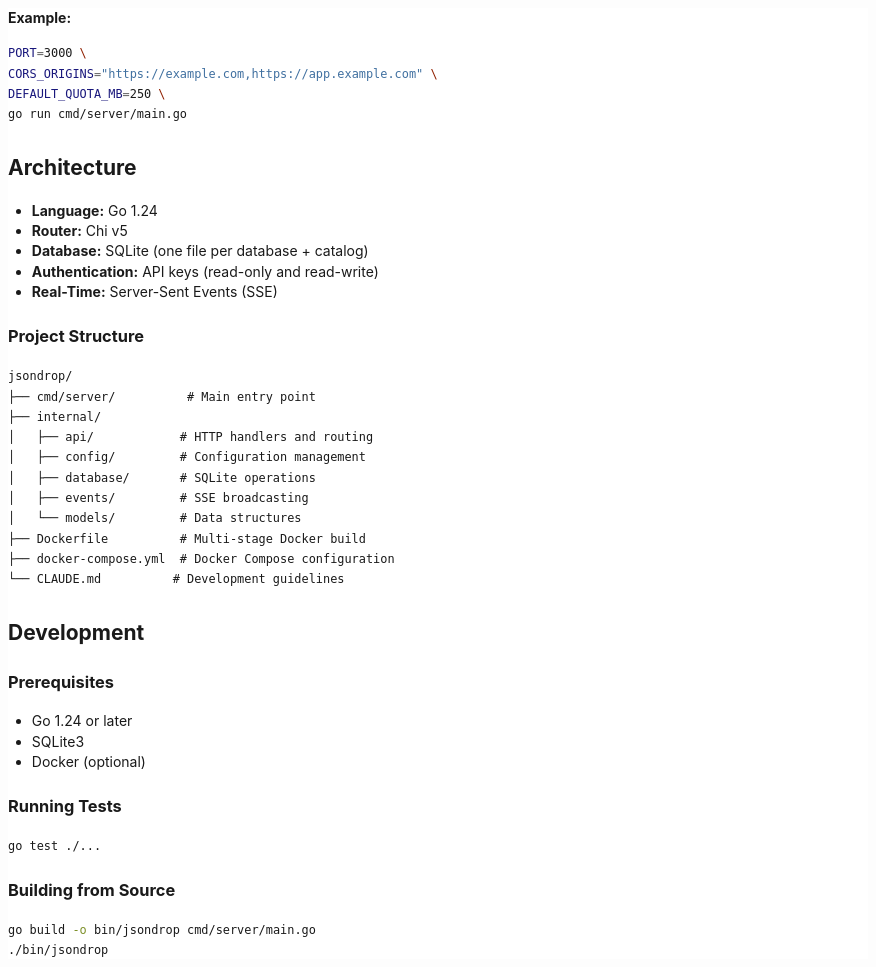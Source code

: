 **Example:**

```bash
PORT=3000 \
CORS_ORIGINS="https://example.com,https://app.example.com" \
DEFAULT_QUOTA_MB=250 \
go run cmd/server/main.go
```

## Architecture

- **Language:** Go 1.24
- **Router:** Chi v5
- **Database:** SQLite (one file per database + catalog)
- **Authentication:** API keys (read-only and read-write)
- **Real-Time:** Server-Sent Events (SSE)

### Project Structure

```
jsondrop/
├── cmd/server/          # Main entry point
├── internal/
│   ├── api/            # HTTP handlers and routing
│   ├── config/         # Configuration management
│   ├── database/       # SQLite operations
│   ├── events/         # SSE broadcasting
│   └── models/         # Data structures
├── Dockerfile          # Multi-stage Docker build
├── docker-compose.yml  # Docker Compose configuration
└── CLAUDE.md          # Development guidelines
```

## Development

### Prerequisites

- Go 1.24 or later
- SQLite3
- Docker (optional)

### Running Tests

```bash
go test ./...
```

### Building from Source

```bash
go build -o bin/jsondrop cmd/server/main.go
./bin/jsondrop
```
